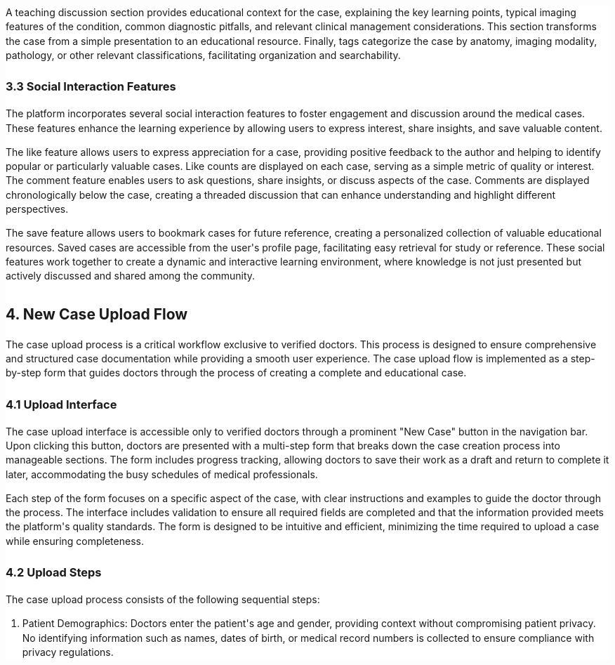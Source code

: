 A teaching discussion section provides educational context for the case, explaining the key learning points, typical imaging features of the condition, common diagnostic pitfalls, and relevant clinical management considerations. This section transforms the case from a simple presentation to an educational resource. Finally, tags categorize the case by anatomy, imaging modality, pathology, or other relevant classifications, facilitating organization and searchability.

### 3.3 Social Interaction Features

The platform incorporates several social interaction features to foster engagement and discussion around the medical cases. These features enhance the learning experience by allowing users to express interest, share insights, and save valuable content.

The like feature allows users to express appreciation for a case, providing positive feedback to the author and helping to identify popular or particularly valuable cases. Like counts are displayed on each case, serving as a simple metric of quality or interest. The comment feature enables users to ask questions, share insights, or discuss aspects of the case. Comments are displayed chronologically below the case, creating a threaded discussion that can enhance understanding and highlight different perspectives.

The save feature allows users to bookmark cases for future reference, creating a personalized collection of valuable educational resources. Saved cases are accessible from the user's profile page, facilitating easy retrieval for study or reference. These social features work together to create a dynamic and interactive learning environment, where knowledge is not just presented but actively discussed and shared among the community.

## 4. New Case Upload Flow

The case upload process is a critical workflow exclusive to verified doctors. This process is designed to ensure comprehensive and structured case documentation while providing a smooth user experience. The case upload flow is implemented as a step-by-step form that guides doctors through the process of creating a complete and educational case.

### 4.1 Upload Interface

The case upload interface is accessible only to verified doctors through a prominent "New Case" button in the navigation bar. Upon clicking this button, doctors are presented with a multi-step form that breaks down the case creation process into manageable sections. The form includes progress tracking, allowing doctors to save their work as a draft and return to complete it later, accommodating the busy schedules of medical professionals.

Each step of the form focuses on a specific aspect of the case, with clear instructions and examples to guide the doctor through the process. The interface includes validation to ensure all required fields are completed and that the information provided meets the platform's quality standards. The form is designed to be intuitive and efficient, minimizing the time required to upload a case while ensuring completeness.

### 4.2 Upload Steps

The case upload process consists of the following sequential steps:

1. Patient Demographics: Doctors enter the patient's age and gender, providing context without compromising patient privacy. No identifying information such as names, dates of birth, or medical record numbers is collected to ensure compliance with privacy regulations.
